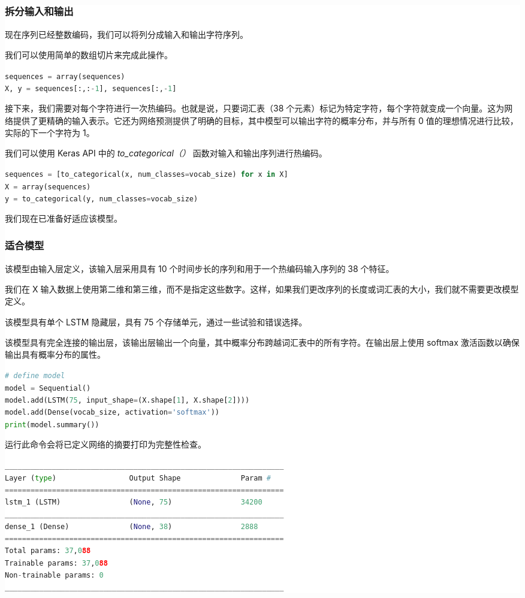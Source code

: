 ### 拆分输入和输出

现在序列已经整数编码，我们可以将列分成输入和输出字符序列。

我们可以使用简单的数组切片来完成此操作。

```py
sequences = array(sequences)
X, y = sequences[:,:-1], sequences[:,-1]
```

接下来，我们需要对每个字符进行一次热编码。也就是说，只要词汇表（38 个元素）标记为特定字符，每个字符就变成一个向量。这为网络提供了更精确的输入表示。它还为网络预测提供了明确的目标，其中模型可以输出字符的概率分布，并与所有 0 值的理想情况进行比较，实际的下一个字符为 1。

我们可以使用 Keras API 中的 _to_categorical（）_ 函数对输入和输出序列进行热编码。

```py
sequences = [to_categorical(x, num_classes=vocab_size) for x in X]
X = array(sequences)
y = to_categorical(y, num_classes=vocab_size)
```

我们现在已准备好适应该模型。

### 适合模型

该模型由输入层定义，该输入层采用具有 10 个时间步长的序列和用于一个热编码输入序列的 38 个特征。

我们在 X 输入数据上使用第二维和第三维，而不是指定这些数字。这样，如果我们更改序列的长度或词汇表的大小，我们就不需要更改模型定义。

该模型具有单个 LSTM 隐藏层，具有 75 个存储单元，通过一些试验和错误选择。

该模型具有完全连接的输出层，该输出层输出一个向量，其中概率分布跨越词汇表中的所有字符。在输出层上使用 softmax 激活函数以确保输出具有概率分布的属性。

```py
# define model
model = Sequential()
model.add(LSTM(75, input_shape=(X.shape[1], X.shape[2])))
model.add(Dense(vocab_size, activation='softmax'))
print(model.summary())
```

运行此命令会将已定义网络的摘要打印为完整性检查。

```py
_________________________________________________________________
Layer (type)                 Output Shape              Param #
=================================================================
lstm_1 (LSTM)                (None, 75)                34200
_________________________________________________________________
dense_1 (Dense)              (None, 38)                2888
=================================================================
Total params: 37,088
Trainable params: 37,088
Non-trainable params: 0
_________________________________________________________________
```
